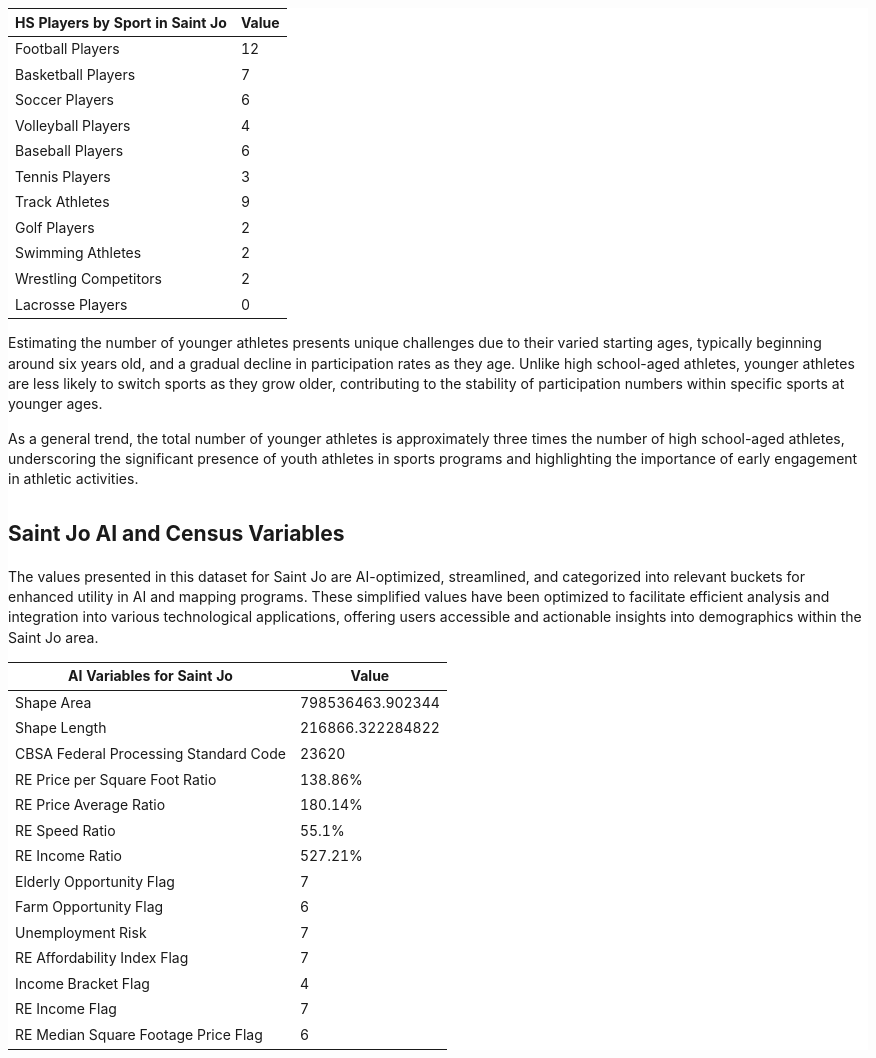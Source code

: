 | HS Players by Sport in Saint Jo | Value |
|-------------|-------|
| Football Players | 12 |
| Basketball Players | 7 |
| Soccer Players | 6 |
| Volleyball Players | 4 |
| Baseball Players | 6 |
| Tennis Players | 3 |
| Track Athletes | 9 |
| Golf Players | 2 |
| Swimming Athletes | 2 |
| Wrestling Competitors | 2 |
| Lacrosse Players | 0 |

Estimating the number of younger athletes presents unique challenges due to their varied starting ages, typically beginning around six years old, and a gradual decline in participation rates as they age. Unlike high school-aged athletes, younger athletes are less likely to switch sports as they grow older, contributing to the stability of participation numbers within specific sports at younger ages.  

As a general trend, the total number of younger athletes is approximately three times the number of high school-aged athletes, underscoring the significant presence of youth athletes in sports programs and highlighting the importance of early engagement in athletic activities.

## Saint Jo AI and Census Variables

The values presented in this dataset for Saint Jo are AI-optimized, streamlined, and categorized into relevant buckets for enhanced utility in AI and mapping programs. These simplified values have been optimized to facilitate efficient analysis and integration into various technological applications, offering users accessible and actionable insights into demographics within the Saint Jo area.

| AI Variables for Saint Jo | Value |
|-------------|-------|
| Shape Area | 798536463.902344 |
| Shape Length | 216866.322284822 |
| CBSA Federal Processing Standard Code | 23620 |
| RE Price per Square Foot Ratio | 138.86% |
| RE Price Average Ratio | 180.14% |
| RE Speed Ratio | 55.1% |
| RE Income Ratio | 527.21% |
| Elderly Opportunity Flag | 7 |
| Farm Opportunity Flag | 6 |
| Unemployment Risk | 7 |
| RE Affordability Index Flag | 7 |
| Income Bracket Flag | 4 |
| RE Income Flag | 7 |
| RE Median Square Footage Price Flag | 6 |